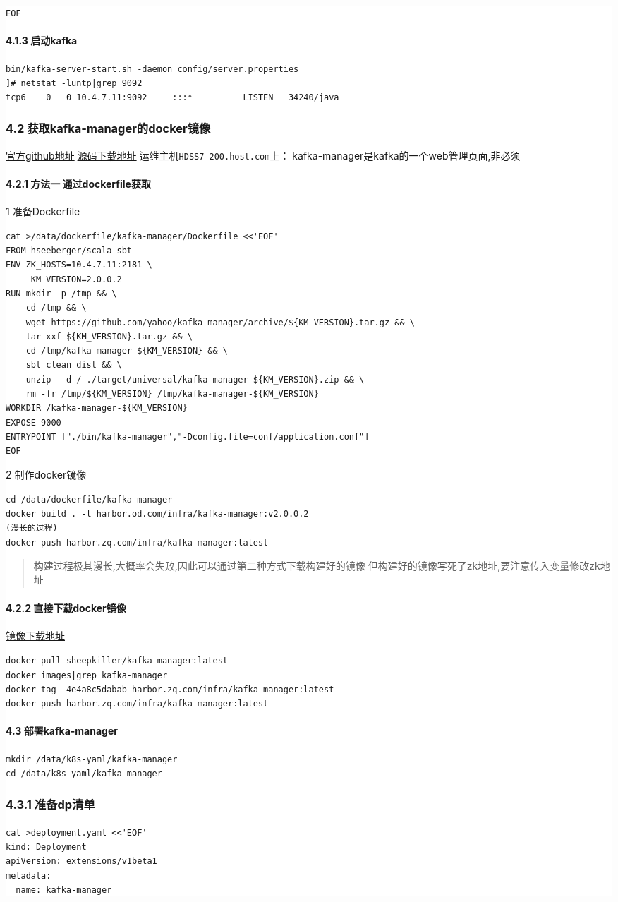 ```
EOF
```
#### 4.1.3 启动kafka
```
bin/kafka-server-start.sh -daemon config/server.properties
]# netstat -luntp|grep 9092
tcp6    0   0 10.4.7.11:9092     :::*          LISTEN   34240/java
```
### 4.2 获取kafka-manager的docker镜像
[官方github地址](https://github.com/yahoo/kafka-manager)
[源码下载地址](https://github.com/yahoo/kafka-manager/archive/2.0.0.2.tar.gz)
运维主机`HDSS7-200.host.com`上：
kafka-manager是kafka的一个web管理页面,非必须
#### 4.2.1 方法一 通过dockerfile获取
1 准备Dockerfile
```
cat >/data/dockerfile/kafka-manager/Dockerfile <<'EOF'
FROM hseeberger/scala-sbt
ENV ZK_HOSTS=10.4.7.11:2181 \
     KM_VERSION=2.0.0.2
RUN mkdir -p /tmp && \
    cd /tmp && \
    wget https://github.com/yahoo/kafka-manager/archive/${KM_VERSION}.tar.gz && \
    tar xxf ${KM_VERSION}.tar.gz && \
    cd /tmp/kafka-manager-${KM_VERSION} && \
    sbt clean dist && \
    unzip  -d / ./target/universal/kafka-manager-${KM_VERSION}.zip && \
    rm -fr /tmp/${KM_VERSION} /tmp/kafka-manager-${KM_VERSION}
WORKDIR /kafka-manager-${KM_VERSION}
EXPOSE 9000
ENTRYPOINT ["./bin/kafka-manager","-Dconfig.file=conf/application.conf"]
EOF
```
2 制作docker镜像
```
cd /data/dockerfile/kafka-manager
docker build . -t harbor.od.com/infra/kafka-manager:v2.0.0.2
(漫长的过程)
docker push harbor.zq.com/infra/kafka-manager:latest
```
> 构建过程极其漫长,大概率会失败,因此可以通过第二种方式下载构建好的镜像
> 但构建好的镜像写死了zk地址,要注意传入变量修改zk地址

#### 4.2.2 直接下载docker镜像
[镜像下载地址](https://hub.docker.com/r/sheepkiller/kafka-manager/tags)
```
docker pull sheepkiller/kafka-manager:latest
docker images|grep kafka-manager
docker tag  4e4a8c5dabab harbor.zq.com/infra/kafka-manager:latest
docker push harbor.zq.com/infra/kafka-manager:latest
```
#### 4.3 部署kafka-manager
```
mkdir /data/k8s-yaml/kafka-manager
cd /data/k8s-yaml/kafka-manager
```
### 4.3.1 准备dp清单
```
cat >deployment.yaml <<'EOF'
kind: Deployment
apiVersion: extensions/v1beta1
metadata:
  name: kafka-manager
```
